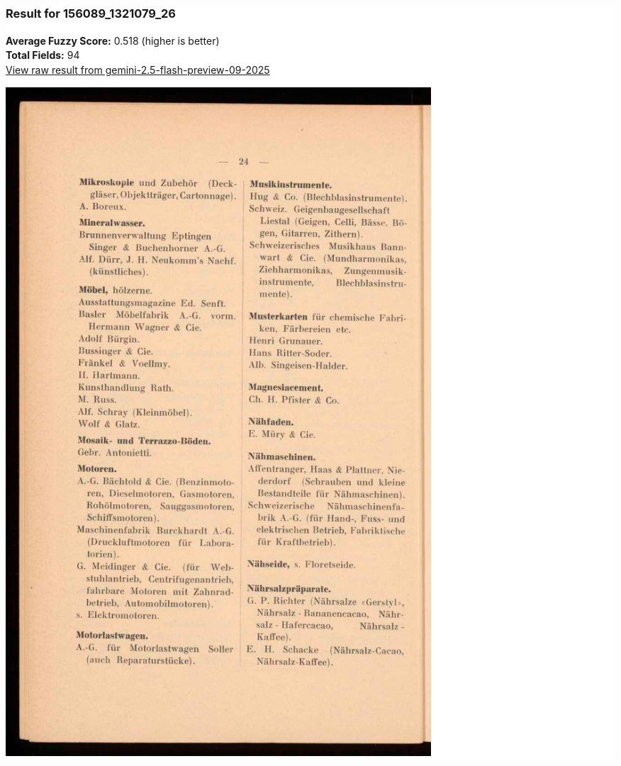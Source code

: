 ### Result for 156089_1321079_26
**Average Fuzzy Score:** 0.518 (higher is better)<br>
**Total Fields:** 94<br>
[View raw result from gemini-2.5-flash-preview-09-2025](https://github.com/RISE-UNIBAS/humanities_data_benchmark/blob/main/results/2025-10-28/T0236/request_T0236_156089_1321079_26.json)

<img src="https://github.com/RISE-UNIBAS/humanities_data_benchmark/blob/main/benchmarks/company_lists/images/156089_1321079_26.jpg?raw=true" alt="156089_1321079_26" width="600px">
